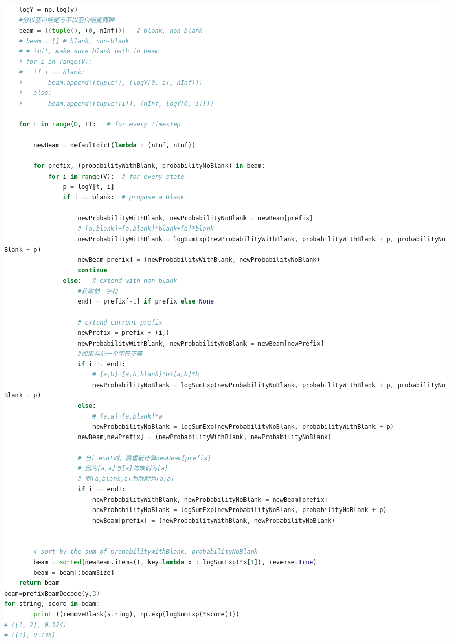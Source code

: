 ```python
    logY = np.log(y)
    #分以空白结尾与不以空白结尾两种
    beam = [(tuple(), (0, nInf))]	# blank, non-blank
    # beam = []	# blank, non-blank
    # # init, make sure blank path in beam
    # for i in range(V):
    # 	if i == blank:
    # 		beam.append((tuple(), (logY[0, i], nInf)))
    # 	else:
    # 		beam.append((tuple([i]), (nInf, logY[0, i])))

    for t in range(0, T):	# for every timestep
        
        newBeam = defaultdict(lambda : (nInf, nInf))
        
        for prefix, (probabilityWithBlank, probabilityNoBlank) in beam:
            for i in range(V):	# for every state
                p = logY[t, i]
                if i == blank:	# propose a blank
                    
                    newProbabilityWithBlank, newProbabilityNoBlank = newBeam[prefix]
                    # [a,blank]+[a,blank]*blank+[a]*blank
                    newProbabilityWithBlank = logSumExp(newProbabilityWithBlank, probabilityWithBlank + p, probabilityNoBlank + p)
                    newBeam[prefix] = (newProbabilityWithBlank, newProbabilityNoBlank)
                    continue
                else:	# extend with non-blank
                    #获取前一字符
                    endT = prefix[-1] if prefix else None

                    # extend current prefix
                    newPrefix = prefix + (i,)
                    newProbabilityWithBlank, newProbabilityNoBlank = newBeam[newPrefix]
                    #如果与前一个字符不等
                    if i != endT:
                        # [a,b]+[a,b,blank]*b+[a,b]*b
                        newProbabilityNoBlank = logSumExp(newProbabilityNoBlank, probabilityWithBlank + p, probabilityNoBlank + p)
                    else:
                        # [a,a]+[a,blank]*a
                        newProbabilityNoBlank = logSumExp(newProbabilityNoBlank, probabilityWithBlank + p)
                    newBeam[newPrefix] = (newProbabilityWithBlank, newProbabilityNoBlank)

                    # 当i=endT时，需重新计算newBeam[prefix]
                    # 因为[a,a]与[a]均映射为[a]
                    # 而[a,blank,a]为映射为[a,a]
                    if i == endT:
                        newProbabilityWithBlank, newProbabilityNoBlank = newBeam[prefix]
                        newProbabilityNoBlank = logSumExp(newProbabilityNoBlank, probabilityNoBlank + p)
                        newBeam[prefix] = (newProbabilityWithBlank, newProbabilityNoBlank)
                        

        # sort by the sum of probabilityWithBlank, probabilityNoBlank
        beam = sorted(newBeam.items(), key=lambda x : logSumExp(*x[1]), reverse=True)
        beam = beam[:beamSize]
    return beam
beam=prefixBeamDecode(y,3)
for string, score in beam:
        print ((removeBlank(string), np.exp(logSumExp(*score))))
# ([1, 2], 0.324)
# ([1], 0.136)
```